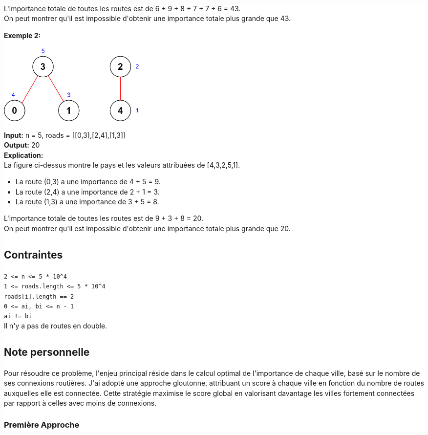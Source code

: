 L'importance totale de toutes les routes est de 6 + 9 + 8 + 7 + 7 + 6 = 43.  
On peut montrer qu'il est impossible d'obtenir une importance totale plus grande que 43.

**Exemple 2:**

<img src="./imgs/img2.png" width=281px height=151px/>

**Input:** n = 5, roads = [[0,3],[2,4],[1,3]]  
**Output:** 20  
**Explication:**  
La figure ci-dessus montre le pays et les valeurs attribuées de [4,3,2,5,1].

- La route (0,3) a une importance de 4 + 5 = 9.
- La route (2,4) a une importance de 2 + 1 = 3.
- La route (1,3) a une importance de 3 + 5 = 8.

L'importance totale de toutes les routes est de 9 + 3 + 8 = 20.  
On peut montrer qu'il est impossible d'obtenir une importance totale plus grande que 20.

## Contraintes

`2 <= n <= 5 * 10^4`  
`1 <= roads.length <= 5 * 10^4`  
`roads[i].length == 2`  
`0 <= ai, bi <= n - 1`  
`ai != bi`  
Il n'y a pas de routes en double.

## Note personnelle

Pour résoudre ce problème, l'enjeu principal réside dans le calcul optimal de l'importance de chaque ville, basé sur le nombre de ses connexions routières. J'ai adopté une approche gloutonne, attribuant un score à chaque ville en fonction du nombre de routes auxquelles elle est connectée. Cette stratégie maximise le score global en valorisant davantage les villes fortement connectées par rapport à celles avec moins de connexions.

### Première Approche
